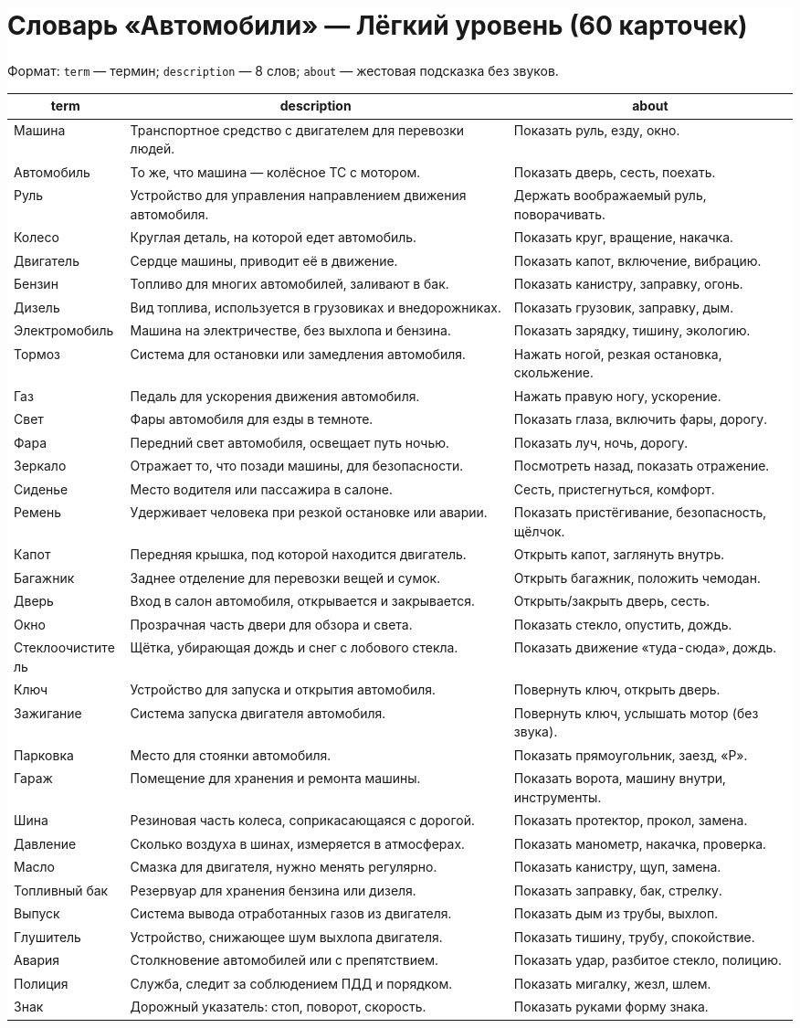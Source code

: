 # Словарь «Автомобили» — Лёгкий уровень (60 карточек)

Формат: `term` — термин; `description` — 8 слов; `about` — жестовая подсказка без звуков.

| term | description | about |
|------|-------------|-------|
| Машина | Транспортное средство с двигателем для перевозки людей. | Показать руль, езду, окно. |
| Автомобиль | То же, что машина — колёсное ТС с мотором. | Показать дверь, сесть, поехать. |
| Руль | Устройство для управления направлением движения автомобиля. | Держать воображаемый руль, поворачивать. |
| Колесо | Круглая деталь, на которой едет автомобиль. | Показать круг, вращение, накачка. |
| Двигатель | Сердце машины, приводит её в движение. | Показать капот, включение, вибрацию. |
| Бензин | Топливо для многих автомобилей, заливают в бак. | Показать канистру, заправку, огонь. |
| Дизель | Вид топлива, используется в грузовиках и внедорожниках. | Показать грузовик, заправку, дым. |
| Электромобиль | Машина на электричестве, без выхлопа и бензина. | Показать зарядку, тишину, экологию. |
| Тормоз | Система для остановки или замедления автомобиля. | Нажать ногой, резкая остановка, скольжение. |
| Газ | Педаль для ускорения движения автомобиля. | Нажать правую ногу, ускорение. |
| Свет | Фары автомобиля для езды в темноте. | Показать глаза, включить фары, дорогу. |
| Фара | Передний свет автомобиля, освещает путь ночью. | Показать луч, ночь, дорогу. |
| Зеркало | Отражает то, что позади машины, для безопасности. | Посмотреть назад, показать отражение. |
| Сиденье | Место водителя или пассажира в салоне. | Сесть, пристегнуться, комфорт. |
| Ремень | Удерживает человека при резкой остановке или аварии. | Показать пристёгивание, безопасность, щёлчок. |
| Капот | Передняя крышка, под которой находится двигатель. | Открыть капот, заглянуть внутрь. |
| Багажник | Заднее отделение для перевозки вещей и сумок. | Открыть багажник, положить чемодан. |
| Дверь | Вход в салон автомобиля, открывается и закрывается. | Открыть/закрыть дверь, сесть. |
| Окно | Прозрачная часть двери для обзора и света. | Показать стекло, опустить, дождь. |
| Стеклоочиститель | Щётка, убирающая дождь и снег с лобового стекла. | Показать движение «туда-сюда», дождь. |
| Ключ | Устройство для запуска и открытия автомобиля. | Повернуть ключ, открыть дверь. |
| Зажигание | Система запуска двигателя автомобиля. | Повернуть ключ, услышать мотор (без звука). |
| Парковка | Место для стоянки автомобиля. | Показать прямоугольник, заезд, «P». |
| Гараж | Помещение для хранения и ремонта машины. | Показать ворота, машину внутри, инструменты. |
| Шина | Резиновая часть колеса, соприкасающаяся с дорогой. | Показать протектор, прокол, замена. |
| Давление | Сколько воздуха в шинах, измеряется в атмосферах. | Показать манометр, накачка, проверка. |
| Масло | Смазка для двигателя, нужно менять регулярно. | Показать канистру, щуп, замена. |
| Топливный бак | Резервуар для хранения бензина или дизеля. | Показать заправку, бак, стрелку. |
| Выпуск | Система вывода отработанных газов из двигателя. | Показать дым из трубы, выхлоп. |
| Глушитель | Устройство, снижающее шум выхлопа двигателя. | Показать тишину, трубу, спокойствие. |
| Авария | Столкновение автомобилей или с препятствием. | Показать удар, разбитое стекло, полицию. |
| Полиция | Служба, следит за соблюдением ПДД и порядком. | Показать мигалку, жезл, шлем. |
| Знак | Дорожный указатель: стоп, поворот, скорость. | Показать руками форму знака. |